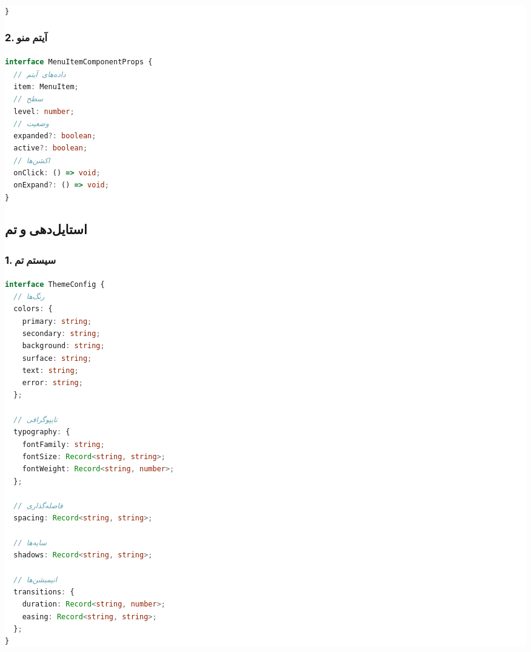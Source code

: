 ```typescript
}
```

### 2. آیتم منو
```typescript
interface MenuItemComponentProps {
  // داده‌های آیتم
  item: MenuItem;
  // سطح
  level: number;
  // وضعیت
  expanded?: boolean;
  active?: boolean;
  // اکشن‌ها
  onClick: () => void;
  onExpand?: () => void;
}
```

## استایل‌دهی و تم

### 1. سیستم تم
```typescript
interface ThemeConfig {
  // رنگ‌ها
  colors: {
    primary: string;
    secondary: string;
    background: string;
    surface: string;
    text: string;
    error: string;
  };
  
  // تایپوگرافی
  typography: {
    fontFamily: string;
    fontSize: Record<string, string>;
    fontWeight: Record<string, number>;
  };
  
  // فاصله‌گذاری
  spacing: Record<string, string>;
  
  // سایه‌ها
  shadows: Record<string, string>;
  
  // انیمیشن‌ها
  transitions: {
    duration: Record<string, number>;
    easing: Record<string, string>;
  };
}
```
